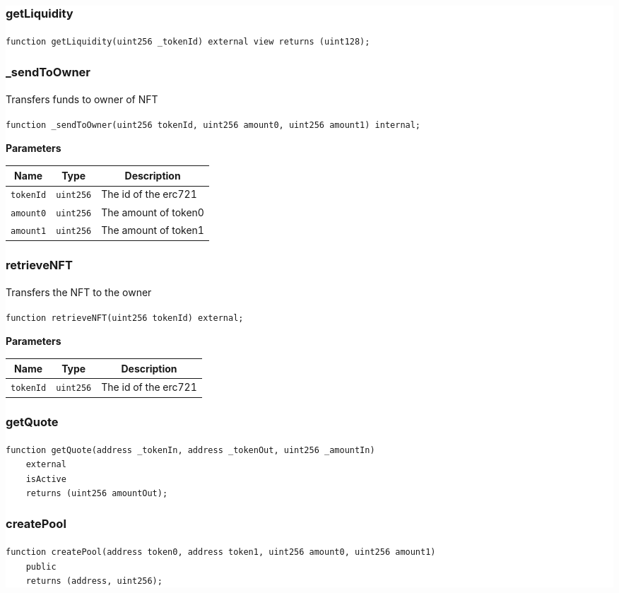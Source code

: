 
### getLiquidity


```solidity
function getLiquidity(uint256 _tokenId) external view returns (uint128);
```

### _sendToOwner

Transfers funds to owner of NFT


```solidity
function _sendToOwner(uint256 tokenId, uint256 amount0, uint256 amount1) internal;
```
**Parameters**

|Name|Type|Description|
|----|----|-----------|
|`tokenId`|`uint256`|The id of the erc721|
|`amount0`|`uint256`|The amount of token0|
|`amount1`|`uint256`|The amount of token1|


### retrieveNFT

Transfers the NFT to the owner


```solidity
function retrieveNFT(uint256 tokenId) external;
```
**Parameters**

|Name|Type|Description|
|----|----|-----------|
|`tokenId`|`uint256`|The id of the erc721|


### getQuote


```solidity
function getQuote(address _tokenIn, address _tokenOut, uint256 _amountIn)
    external
    isActive
    returns (uint256 amountOut);
```

### createPool


```solidity
function createPool(address token0, address token1, uint256 amount0, uint256 amount1)
    public
    returns (address, uint256);
```
